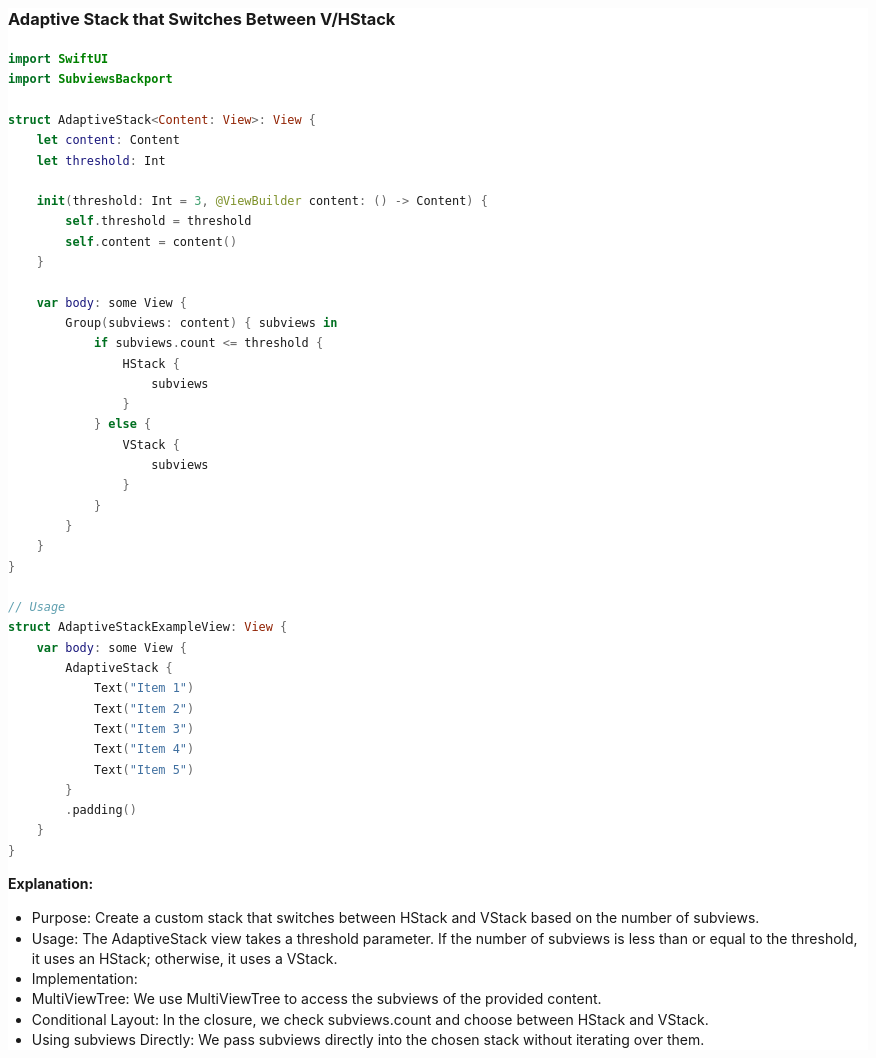 ### Adaptive Stack that Switches Between V/HStack

```swift
import SwiftUI
import SubviewsBackport

struct AdaptiveStack<Content: View>: View {
    let content: Content
    let threshold: Int

    init(threshold: Int = 3, @ViewBuilder content: () -> Content) {
        self.threshold = threshold
        self.content = content()
    }

    var body: some View {
        Group(subviews: content) { subviews in
            if subviews.count <= threshold {
                HStack {
                    subviews
                }
            } else {
                VStack {
                    subviews
                }
            }
        }
    }
}

// Usage
struct AdaptiveStackExampleView: View {
    var body: some View {
        AdaptiveStack {
            Text("Item 1")
            Text("Item 2")
            Text("Item 3")
            Text("Item 4")
            Text("Item 5")
        }
        .padding()
    }
}
```

**Explanation:**

- Purpose: Create a custom stack that switches between HStack and VStack based on the number of subviews.
- Usage: The AdaptiveStack view takes a threshold parameter. If the number of subviews is less than or equal to the threshold, it uses an HStack; otherwise, it uses a VStack.
- Implementation:
- MultiViewTree: We use MultiViewTree to access the subviews of the provided content.
- Conditional Layout: In the closure, we check subviews.count and choose between HStack and VStack.
- Using subviews Directly: We pass subviews directly into the chosen stack without iterating over them.
